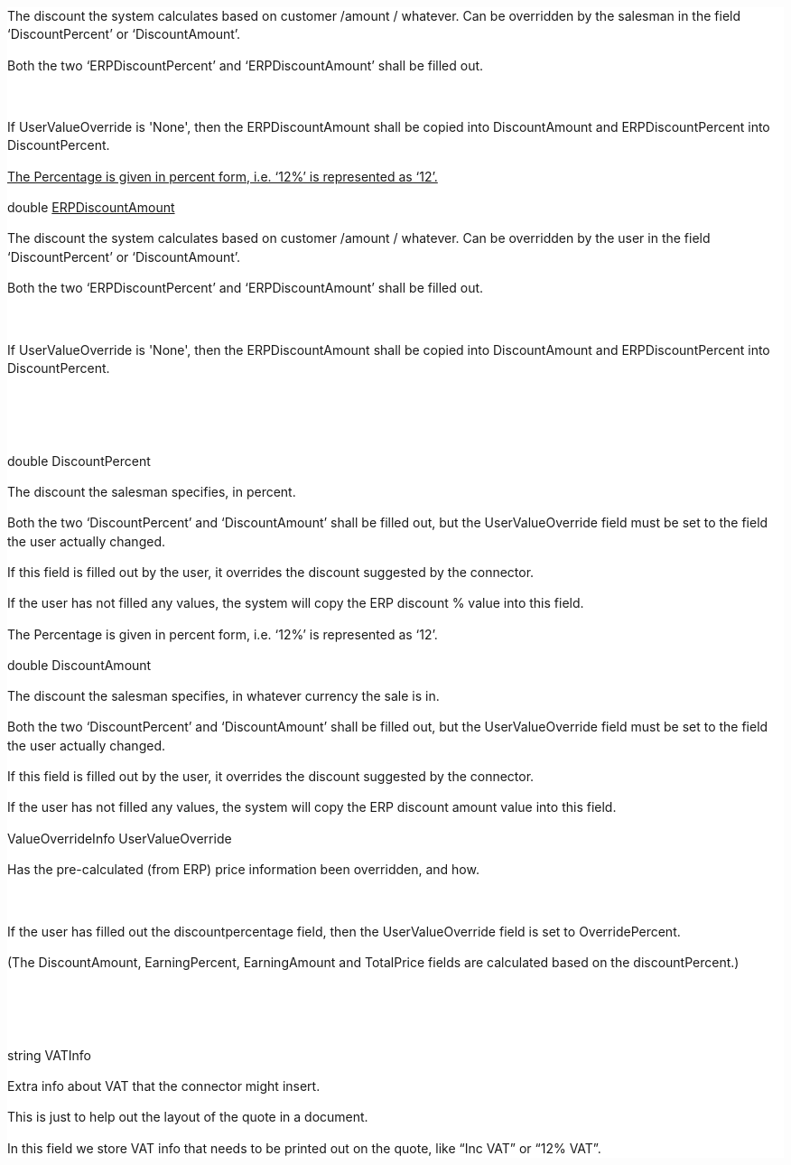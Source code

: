 <td><p>The discount the system calculates based on customer /amount / whatever. Can be overridden by the salesman in the field ‘DiscountPercent’ or ‘DiscountAmount’.</p>
<p>Both the two ‘ERPDiscountPercent’ and ‘ERPDiscountAmount’ shall be filled out.</p>
<p> </p>
<p>If UserValueOverride is 'None', then the ERPDiscountAmount shall be copied into DiscountAmount and ERPDiscountPercent into DiscountPercent.</p>
<p><a href="" id="OLE_LINK34"></a> <a href="" id="OLE_LINK33"></a> <a href="" id="OLE_LINK32"></a> <a href="" id="OLE_LINK31">The Percentage is given in percent form, i.e. ‘12%’ is represented as ‘12’.</a></p></td>
</tr>
<tr class="odd">
<td><p>double <a href="" id="OLE_LINK15"></a> <a href="" id="OLE_LINK14">ERPDiscountAmount</a></p></td>
<td><p>The discount the system calculates based on customer /amount / whatever. Can be overridden by the user in the field ‘DiscountPercent’ or ‘DiscountAmount’.</p>
<p>Both the two ‘ERPDiscountPercent’ and ‘ERPDiscountAmount’ shall be filled out.</p>
<p> </p>
<p>If UserValueOverride is 'None', then the ERPDiscountAmount shall be copied into DiscountAmount and ERPDiscountPercent into DiscountPercent.</p></td>
</tr>
<tr class="even">
<td><p> </p></td>
<td><p> </p></td>
</tr>
<tr class="odd">
<td><p>double DiscountPercent</p></td>
<td><p>The discount the salesman specifies, in percent.</p>
<p>Both the two ‘DiscountPercent’ and ‘DiscountAmount’ shall be filled out, but the UserValueOverride field must be set to the field the user actually changed.</p>
<p>If this field is filled out by the user, it overrides the discount suggested by the connector.</p>
<p>If the user has not filled any values, the system will copy the ERP discount % value into this field.</p>
<p>The Percentage is given in percent form, i.e. ‘12%’ is represented as ‘12’.</p></td>
</tr>
<tr class="even">
<td><p>double DiscountAmount</p></td>
<td><p>The discount the salesman specifies, in whatever currency the sale is in.</p>
<p>Both the two ‘DiscountPercent’ and ‘DiscountAmount’ shall be filled out, but the UserValueOverride field must be set to the field the user actually changed.</p>
<p>If this field is filled out by the user, it overrides the discount suggested by the connector.</p>
<p>If the user has not filled any values, the system will copy the ERP discount amount value into this field.</p></td>
</tr>
<tr class="odd">
<td><p>ValueOverrideInfo UserValueOverride</p></td>
<td><p>Has the pre-calculated (from ERP) price information been overridden, and how.</p>
<p> </p>
<p>If the user has filled out the discountpercentage field, then the UserValueOverride field is set to OverridePercent.</p>
<p>(The DiscountAmount, EarningPercent, EarningAmount and TotalPrice fields are calculated based on the discountPercent.)</p></td>
</tr>
<tr class="even">
<td><p> </p></td>
<td><p> </p></td>
</tr>
<tr class="odd">
<td><p>string VATInfo</p></td>
<td><p>Extra info about VAT that the connector might insert.</p>
<p>This is just to help out the layout of the quote in a document.</p>
<p>In this field we store VAT info that needs to be printed out on the quote, like “Inc VAT” or “12% VAT”.</p>